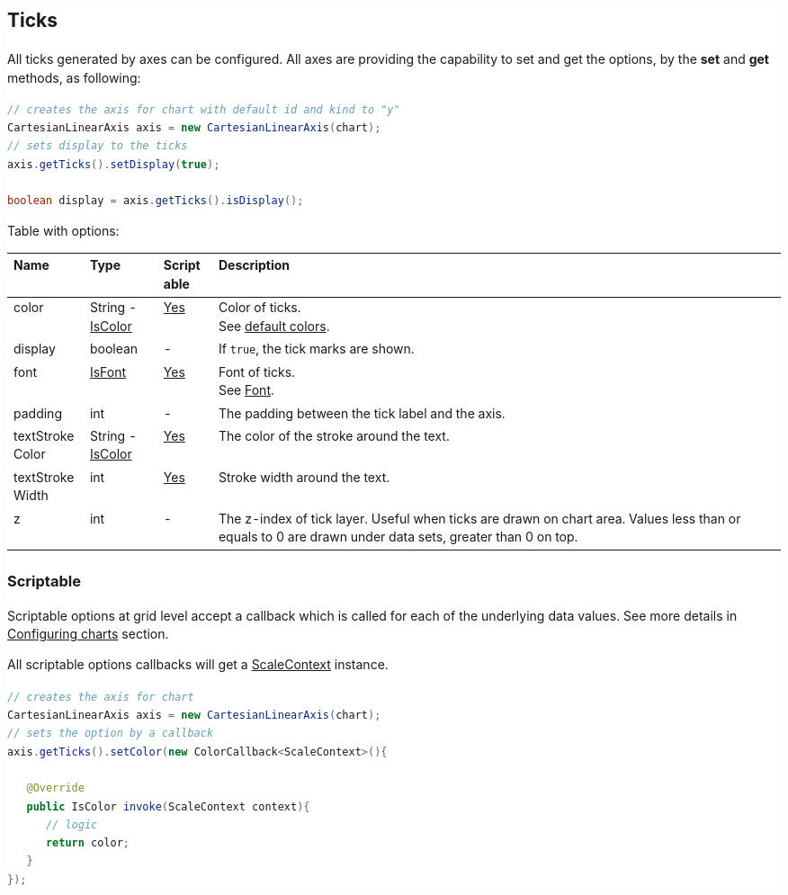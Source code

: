 ## Ticks

All ticks generated by axes can be configured. All axes are providing the capability to set and get the options, by the **set** and **get** methods, as following:

```java
// creates the axis for chart with default id and kind to "y"
CartesianLinearAxis axis = new CartesianLinearAxis(chart);
// sets display to the ticks
axis.getTicks().setDisplay(true);

boolean display = axis.getTicks().isDisplay();
```

Table with options:

| Name | Type | Scriptable | Description
| :- | :- | :- | :-
| color | String - [IsColor](https://pepstock-org.github.io/Charba/6.3/org/pepstock/charba/client/colors/IsColor.html) | [Yes](#scriptable) | Color of ticks.<br/>See [default colors](../defaults/DefaultsCharts#commons-charts-options).
| display | boolean | - | If `true`, the tick marks are shown.
| font | [IsFont](https://pepstock-org.github.io/Charba/6.3/org/pepstock/charba/client/options/IsFont.html) | [Yes](#scriptable) | Font of ticks.<br/>See [Font](../defaults/DefaultsCharts#font).
| padding | int | - | The padding between the tick label and the axis.
| textStrokeColor | String - [IsColor](https://pepstock-org.github.io/Charba/6.3/org/pepstock/charba/client/colors/IsColor.html) | [Yes](#scriptable) | The color of the stroke around the text.
| textStrokeWidth | int | [Yes](#scriptable) | Stroke width around the text.
| z | int | - | The z-index of tick layer. Useful when ticks are drawn on chart area. Values less than or equals to 0 are drawn under data sets, greater than 0 on top.

### Scriptable

Scriptable options at grid level accept a callback which is called for each of the underlying data values. See more details in [Configuring charts](../configuration/ScriptableOptions) section. 

All scriptable options callbacks will get a [ScaleContext](../configuration/ScriptableOptions#scale-context) instance.

```java
// creates the axis for chart
CartesianLinearAxis axis = new CartesianLinearAxis(chart);
// sets the option by a callback 
axis.getTicks().setColor(new ColorCallback<ScaleContext>(){

   @Override
   public IsColor invoke(ScaleContext context){
      // logic
      return color;
   }
});
```
